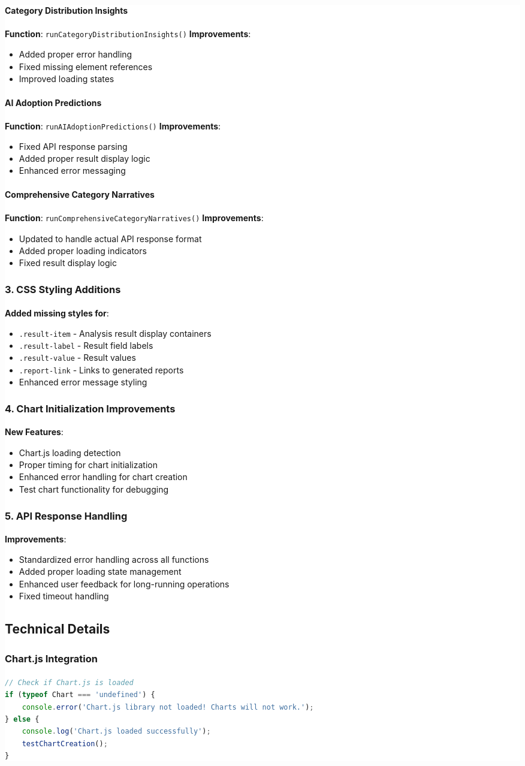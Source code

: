 #### Category Distribution Insights
**Function**: `runCategoryDistributionInsights()`
**Improvements**:
- Added proper error handling
- Fixed missing element references
- Improved loading states

#### AI Adoption Predictions
**Function**: `runAIAdoptionPredictions()`
**Improvements**:
- Fixed API response parsing
- Added proper result display logic
- Enhanced error messaging

#### Comprehensive Category Narratives
**Function**: `runComprehensiveCategoryNarratives()`
**Improvements**:
- Updated to handle actual API response format
- Added proper loading indicators
- Fixed result display logic

### 3. CSS Styling Additions
**Added missing styles for**:
- `.result-item` - Analysis result display containers
- `.result-label` - Result field labels
- `.result-value` - Result values
- `.report-link` - Links to generated reports
- Enhanced error message styling

### 4. Chart Initialization Improvements
**New Features**:
- Chart.js loading detection
- Proper timing for chart initialization
- Enhanced error handling for chart creation
- Test chart functionality for debugging

### 5. API Response Handling
**Improvements**:
- Standardized error handling across all functions
- Added proper loading state management
- Enhanced user feedback for long-running operations
- Fixed timeout handling

## Technical Details

### Chart.js Integration
```javascript
// Check if Chart.js is loaded
if (typeof Chart === 'undefined') {
    console.error('Chart.js library not loaded! Charts will not work.');
} else {
    console.log('Chart.js loaded successfully');
    testChartCreation();
}
```
